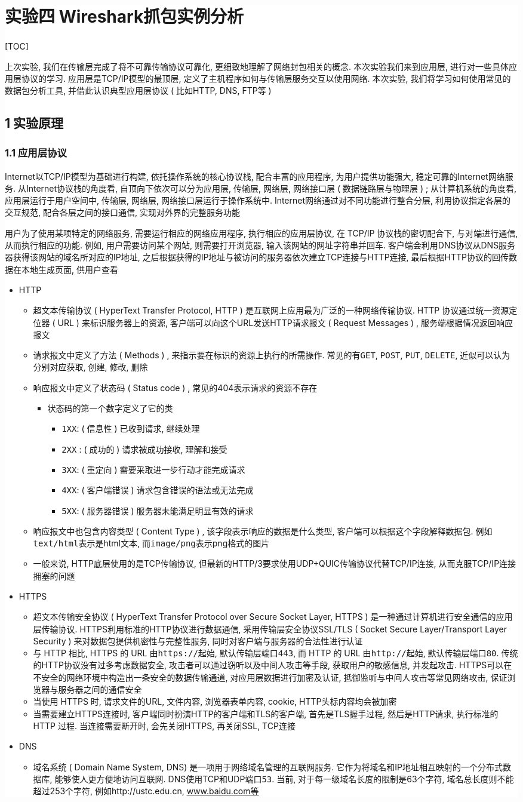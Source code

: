 # 实验四 Wireshark抓包实例分析

[TOC]

上次实验, 我们在传输层完成了将不可靠传输协议可靠化, 更细致地理解了网络封包相关的概念. 本次实验我们来到应用层, 进行对一些具体应用层协议的学习. 应用层是TCP/IP模型的最顶层, 定义了主机程序如何与传输层服务交互以使用网络. 本次实验, 我们将学习如何使用常见的数据包分析工具, 并借此认识典型应用层协议 ( 比如HTTP, DNS, FTP等 ) 

## 1 实验原理

### 1.1 应用层协议

Internet以TCP/IP模型为基础进行构建, 依托操作系统的核心协议栈, 配合丰富的应用程序, 为用户提供功能强大, 稳定可靠的Internet网络服务. 从Internet协议栈的角度看, 自顶向下依次可以分为应用层, 传输层, 网络层, 网络接口层 ( 数据链路层与物理层 ) ; 从计算机系统的角度看, 应用层运行于用户空间中, 传输层, 网络层, 网络接口层运行于操作系统中. Internet网络通过对不同功能进行整合分层, 利用协议指定各层的交互规范, 配合各层之间的接口通信, 实现对外界的完整服务功能

用户为了使用某项特定的网络服务, 需要运行相应的网络应用程序, 执行相应的应用层协议, 在 TCP/IP 协议栈的密切配合下, 与对端进行通信, 从而执行相应的功能. 例如, 用户需要访问某个网站, 则需要打开浏览器, 输入该网站的网址字符串并回车. 客户端会利用DNS协议从DNS服务器获得该网站的域名所对应的IP地址, 之后根据获得的IP地址与被访问的服务器依次建立TCP连接与HTTP连接, 最后根据HTTP协议的回传数据在本地生成页面, 供用户查看

-   HTTP
    -   超文本传输协议 ( HyperText Transfer Protocol, HTTP ) 是互联网上应用最为广泛的一种网络传输协议. HTTP 协议通过统一资源定位器 ( URL ) 来标识服务器上的资源, 客户端可以向这个URL发送HTTP请求报文 ( Request Messages ) , 服务端根据情况返回响应报文
    -   请求报文中定义了方法 ( Methods ) , 来指示要在标识的资源上执行的所需操作. 常见的有<kbd>GET</kbd>, <kbd>POST</kbd>, <kbd>PUT</kbd>, <kbd>DELETE</kbd>, 近似可以认为分别对应获取, 创建, 修改, 删除
    -   响应报文中定义了状态码 ( Status code ) , 常见的404表示请求的资源不存在
        -   状态码的第一个数字定义了它的类
            -   <kbd>1XX</kbd>:  ( 信息性 ) 已收到请求, 继续处理

            -   <kbd>2XX</kbd> :  ( 成功的 ) 请求被成功接收, 理解和接受

            -   <kbd>3XX</kbd>:  ( 重定向 ) 需要采取进一步行动才能完成请求

            -   <kbd>4XX</kbd>:  ( 客户端错误 ) 请求包含错误的语法或无法完成

            -   <kbd>5XX</kbd>:  ( 服务器错误 ) 服务器未能满足明显有效的请求

    -   响应报文中也包含内容类型 ( Content Type ) , 该字段表示响应的数据是什么类型, 客户端可以根据这个字段解释数据包. 例如<kbd>text/html</kbd>表示是html文本, 而<kbd>image/png</kbd>表示png格式的图片
    -   一般来说, HTTP底层使用的是TCP传输协议, 但最新的HTTP/3要求使用UDP+QUIC传输协议代替TCP/IP连接, 从而克服TCP/IP连接拥塞的问题

-   HTTPS
    -   超文本传输安全协议 ( HyperText Transfer Protocol over Secure Socket Layer, HTTPS ) 是一种通过计算机进行安全通信的应用层传输协议. HTTPS利用标准的HTTP协议进行数据通信, 采用传输层安全协议SSL/TLS ( Socket Secure Layer/Transport Layer Security ) 来对数据包提供机密性与完整性服务, 同时对客户端与服务器的合法性进行认证
    -   与 HTTP 相比, HTTPS 的 URL 由<kbd>https://</kbd>起始, 默认传输层端口<kbd>443</kbd>, 而 HTTP 的 URL 由<kbd>http://</kbd>起始, 默认传输层端口<kbd>80</kbd>. 传统的HTTP协议没有过多考虑数据安全, 攻击者可以通过窃听以及中间人攻击等手段, 获取用户的敏感信息, 并发起攻击. HTTPS可以在不安全的网络环境中构造出一条安全的数据传输通道, 对应用层数据进行加密及认证, 抵御监听与中间人攻击等常见网络攻击, 保证浏览器与服务器之间的通信安全
    -   当使用 HTTPS 时, 请求文件的URL, 文件内容, 浏览器表单内容, cookie, HTTP头标内容均会被加密
    -   当需要建立HTTPS连接时, 客户端同时扮演HTTP的客户端和TLS的客户端, 首先是TLS握手过程, 然后是HTTP请求, 执行标准的 HTTP 过程. 当连接需要断开时, 会先关闭HTTPS, 再关闭SSL, TCP连接

-   DNS
    -   域名系统 ( Domain Name System, DNS) 是一项用于网络域名管理的互联网服务. 它作为将域名和IP地址相互映射的一个分布式数据库, 能够使人更方便地访问互联网. DNS使用TCP和UDP端口<kbd>53</kbd>. 当前, 对于每一级域名长度的限制是63个字符, 域名总长度则不能超过253个字符, 例如http://ustc.edu.cn, www.baidu.com等
